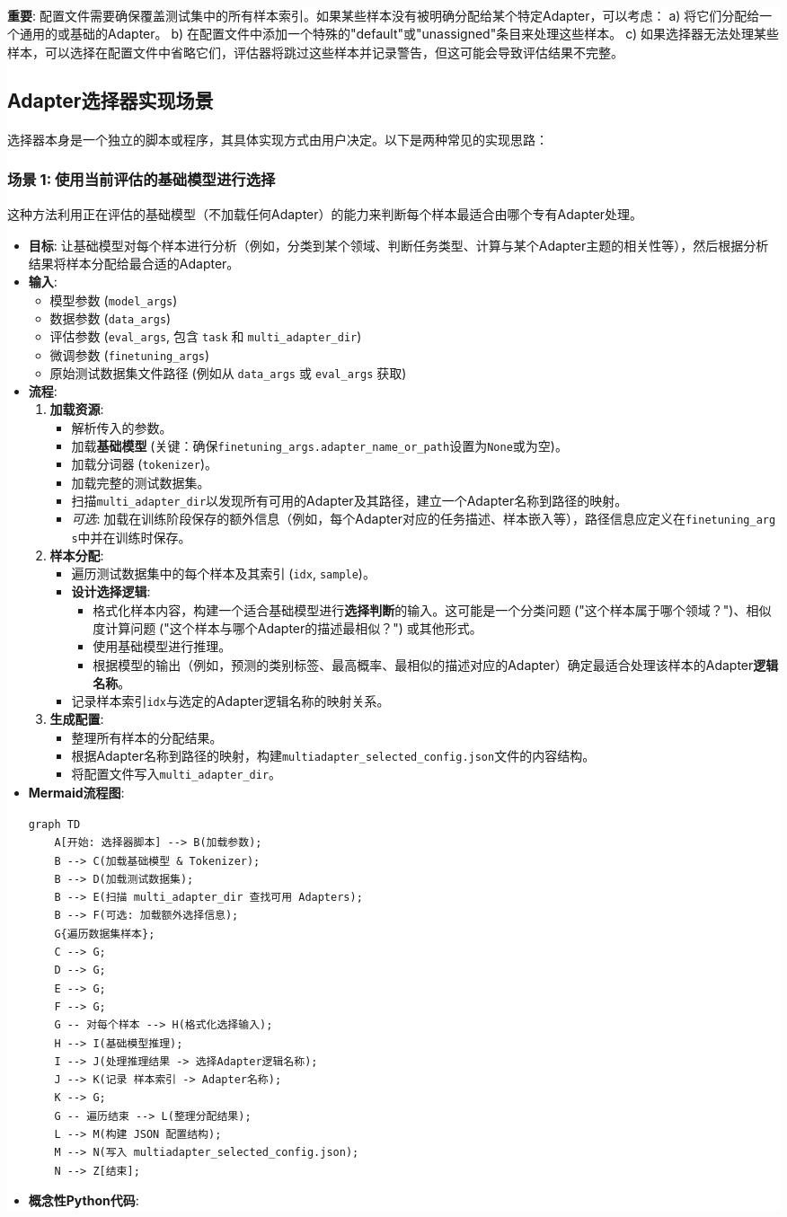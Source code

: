 **重要**: 配置文件需要确保覆盖测试集中的所有样本索引。如果某些样本没有被明确分配给某个特定Adapter，可以考虑：
a) 将它们分配给一个通用的或基础的Adapter。
b) 在配置文件中添加一个特殊的"default"或"unassigned"条目来处理这些样本。
c) 如果选择器无法处理某些样本，可以选择在配置文件中省略它们，评估器将跳过这些样本并记录警告，但这可能会导致评估结果不完整。

## Adapter选择器实现场景

选择器本身是一个独立的脚本或程序，其具体实现方式由用户决定。以下是两种常见的实现思路：

### 场景 1: 使用当前评估的基础模型进行选择

这种方法利用正在评估的基础模型（不加载任何Adapter）的能力来判断每个样本最适合由哪个专有Adapter处理。

*   **目标**: 让基础模型对每个样本进行分析（例如，分类到某个领域、判断任务类型、计算与某个Adapter主题的相关性等），然后根据分析结果将样本分配给最合适的Adapter。
*   **输入**:
    *   模型参数 (`model_args`)
    *   数据参数 (`data_args`)
    *   评估参数 (`eval_args`, 包含 `task` 和 `multi_adapter_dir`)
    *   微调参数 (`finetuning_args`)
    *   原始测试数据集文件路径 (例如从 `data_args` 或 `eval_args` 获取)
*   **流程**:
    1.  **加载资源**:
        *   解析传入的参数。
        *   加载**基础模型** (关键：确保`finetuning_args.adapter_name_or_path`设置为`None`或为空)。
        *   加载分词器 (`tokenizer`)。
        *   加载完整的测试数据集。
        *   扫描`multi_adapter_dir`以发现所有可用的Adapter及其路径，建立一个Adapter名称到路径的映射。
        *   *可选*: 加载在训练阶段保存的额外信息（例如，每个Adapter对应的任务描述、样本嵌入等），路径信息应定义在`finetuning_args`中并在训练时保存。
    2.  **样本分配**:
        *   遍历测试数据集中的每个样本及其索引 (`idx`, `sample`)。
        *   **设计选择逻辑**:
            *   格式化样本内容，构建一个适合基础模型进行**选择判断**的输入。这可能是一个分类问题 ("这个样本属于哪个领域？")、相似度计算问题 ("这个样本与哪个Adapter的描述最相似？") 或其他形式。
            *   使用基础模型进行推理。
            *   根据模型的输出（例如，预测的类别标签、最高概率、最相似的描述对应的Adapter）确定最适合处理该样本的Adapter**逻辑名称**。
        *   记录样本索引`idx`与选定的Adapter逻辑名称的映射关系。
    3.  **生成配置**:
        *   整理所有样本的分配结果。
        *   根据Adapter名称到路径的映射，构建`multiadapter_selected_config.json`文件的内容结构。
        *   将配置文件写入`multi_adapter_dir`。
*   **Mermaid流程图**:
    ```mermaid
    graph TD
        A[开始: 选择器脚本] --> B(加载参数);
        B --> C(加载基础模型 & Tokenizer);
        B --> D(加载测试数据集);
        B --> E(扫描 multi_adapter_dir 查找可用 Adapters);
        B --> F(可选: 加载额外选择信息);
        G{遍历数据集样本};
        C --> G;
        D --> G;
        E --> G;
        F --> G;
        G -- 对每个样本 --> H(格式化选择输入);
        H --> I(基础模型推理);
        I --> J(处理推理结果 -> 选择Adapter逻辑名称);
        J --> K(记录 样本索引 -> Adapter名称);
        K --> G;
        G -- 遍历结束 --> L(整理分配结果);
        L --> M(构建 JSON 配置结构);
        M --> N(写入 multiadapter_selected_config.json);
        N --> Z[结束];
    ```
*   **概念性Python代码**:
